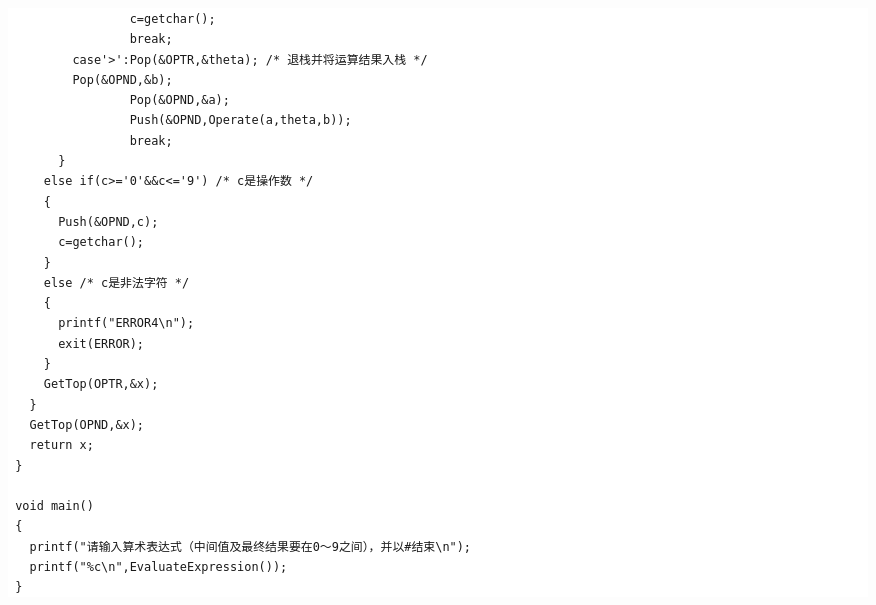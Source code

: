 	                 c=getchar();
	                 break;
	         case'>':Pop(&OPTR,&theta); /* 退栈并将运算结果入栈 */
			 Pop(&OPND,&b);
	                 Pop(&OPND,&a);
	                 Push(&OPND,Operate(a,theta,b));
	                 break;
	       }
	     else if(c>='0'&&c<='9') /* c是操作数 */
	     {
	       Push(&OPND,c);
	       c=getchar();
	     }
	     else /* c是非法字符 */
	     {
	       printf("ERROR4\n");
	       exit(ERROR);
	     }
	     GetTop(OPTR,&x);
	   }
	   GetTop(OPND,&x);
	   return x;
	 }
	
	 void main()
	 {
	   printf("请输入算术表达式（中间值及最终结果要在0～9之间），并以#结束\n");
	   printf("%c\n",EvaluateExpression());
	 }




